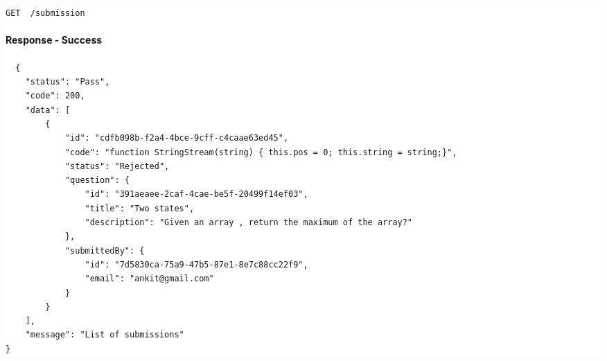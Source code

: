 `GET  /submission`

#### Response - Success

      {
        "status": "Pass",
        "code": 200,
        "data": [
            {
                "id": "cdfb098b-f2a4-4bce-9cff-c4caae63ed45",
                "code": "function StringStream(string) { this.pos = 0; this.string = string;}",
                "status": "Rejected",
                "question": {
                    "id": "391aeaee-2caf-4cae-be5f-20499f14ef03",
                    "title": "Two states",
                    "description": "Given an array , return the maximum of the array?"
                },
                "submittedBy": {
                    "id": "7d5830ca-75a9-47b5-87e1-8e7c88cc22f9",
                    "email": "ankit@gmail.com"
                }
            }
        ],
        "message": "List of submissions"
    }
